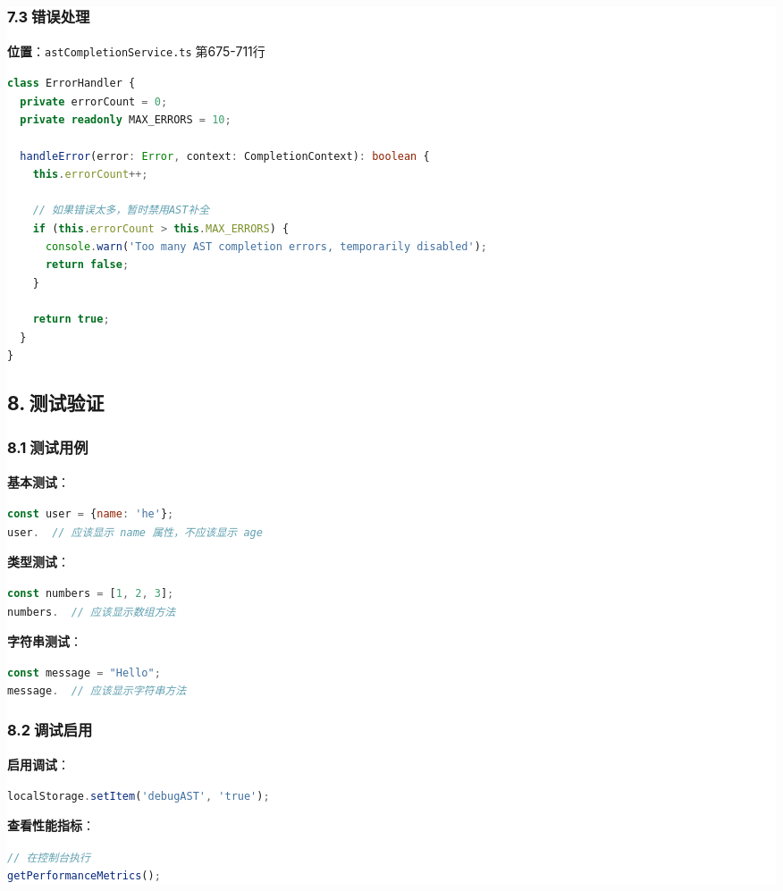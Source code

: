 ### 7.3 错误处理

**位置**：`astCompletionService.ts` 第675-711行

```typescript
class ErrorHandler {
  private errorCount = 0;
  private readonly MAX_ERRORS = 10;
  
  handleError(error: Error, context: CompletionContext): boolean {
    this.errorCount++;
    
    // 如果错误太多，暂时禁用AST补全
    if (this.errorCount > this.MAX_ERRORS) {
      console.warn('Too many AST completion errors, temporarily disabled');
      return false;
    }
    
    return true;
  }
}
```

## 8. 测试验证

### 8.1 测试用例

**基本测试**：
```javascript
const user = {name: 'he'};
user.  // 应该显示 name 属性，不应该显示 age
```

**类型测试**：
```javascript
const numbers = [1, 2, 3];
numbers.  // 应该显示数组方法
```

**字符串测试**：
```javascript
const message = "Hello";
message.  // 应该显示字符串方法
```

### 8.2 调试启用

**启用调试**：
```javascript
localStorage.setItem('debugAST', 'true');
```

**查看性能指标**：
```javascript
// 在控制台执行
getPerformanceMetrics();
```
